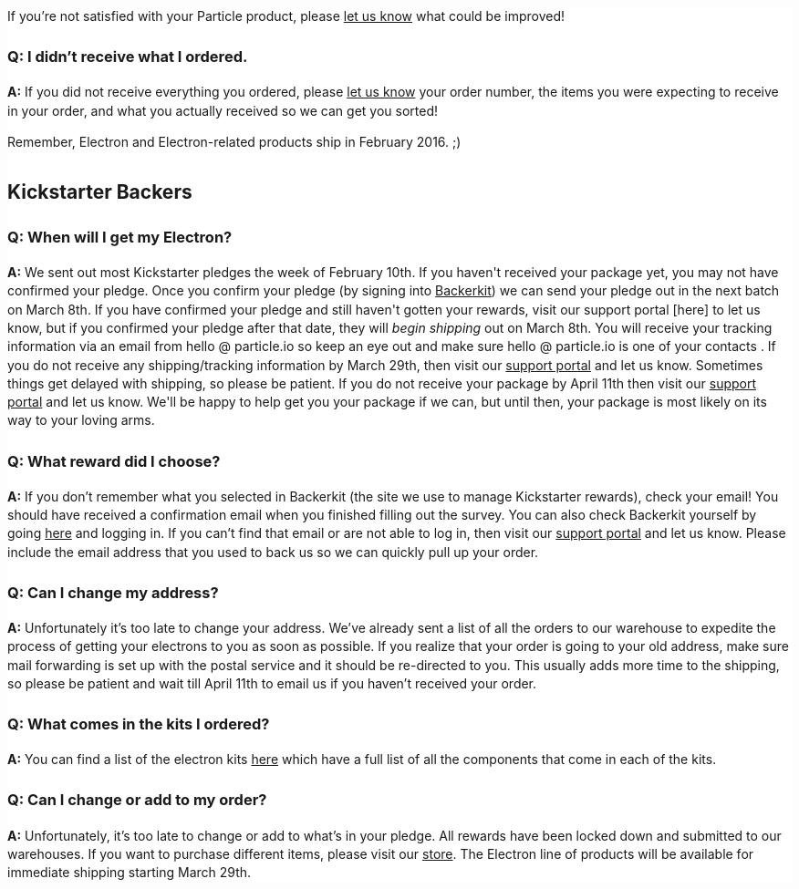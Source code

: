 If you’re not satisfied with your Particle product, please [let us know](/support/support-and-fulfillment/menu-base/#form-main) what could be improved!

### Q: I didn’t receive what I ordered.

**A:** If you did not receive everything you ordered, please [let us know](/support/support-and-fulfillment/menu-base/#form-main) your order number, the items you were expecting to receive in your order, and what you actually received so we can get you sorted!

Remember, Electron and Electron-related products ship in February 2016. ;)


## Kickstarter Backers
### Q: When will I get my Electron?
**A:** We sent out most Kickstarter pledges the week of February 10th. If you haven't received your package yet, you may not have confirmed your pledge. Once you confirm your pledge (by signing into [Backerkit](https://www.backerkit.com/)) we can send your pledge out in the next batch on March 8th. If you have confirmed your pledge and still haven't gotten your rewards, visit our support portal [here] to let us know, but if you confirmed your pledge after that date, they will *begin shipping* out on March 8th. You will receive your tracking information via an email from hello @ particle.io so keep an eye out and make sure hello @ particle.io is one of your contacts . If you do not receive any shipping/tracking information by March 29th, then visit our [support portal](https://support.particle.io) and let us know. Sometimes things get delayed with shipping, so please be patient. If you do not receive your package by April 11th then visit our [support portal](https://support.particle.io) and let us know. We'll be happy to help get you your package if we can, but until then, your package is most likely on its way to your loving arms.


### Q: What reward did I choose?
**A:** If you don’t remember what you selected in Backerkit (the site we use to manage Kickstarter rewards), check your email! You should have received a confirmation email when you finished filling out the survey. You can also check Backerkit yourself by going [here](https://www.backerkit.com/) and logging in. If you can’t find that email or are not able to log in, then visit our [support portal](https://docs.particle.io/support/support-and-fulfillment/menu-base/) and let us know. Please include the email address that you used to back us so we can quickly pull up your order.


### Q: Can I change my address?
**A:** Unfortunately it’s too late to change your address. We’ve already sent a list of all the orders to our warehouse to expedite the process of getting your electrons to you as soon as possible. If you realize that your order is going to your old address, make sure mail forwarding is set up with the postal service and it should be re-directed to you. This usually adds more time to the shipping, so please be patient and wait till April 11th to email us if you haven’t received your order. 

### Q: What comes in the kits I ordered?
**A:** You can find a list of the electron kits [here](/datasheets/kits/) which have a full list of all the components that come in each of the kits.

### Q: Can I change or add to my order?
**A:** Unfortunately, it’s too late to change or add to what’s in your pledge. All rewards have been locked down and submitted to our warehouses. If you want to purchase different items, please visit our [store](https://store.particle.io/). The Electron line of products will be available for immediate shipping starting March 29th. 
